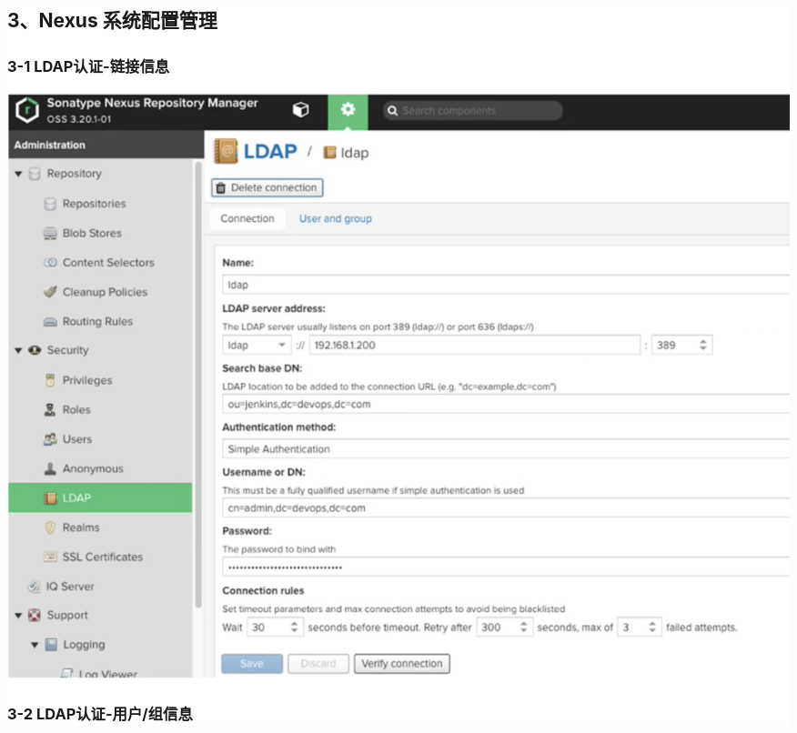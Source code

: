 
## 3、Nexus 系统配置管理

### 3-1 LDAP认证-链接信息

![Alt Image Text](../images/chp9_0_7.png "Body image")

### 3-2 LDAP认证-用户/组信息
